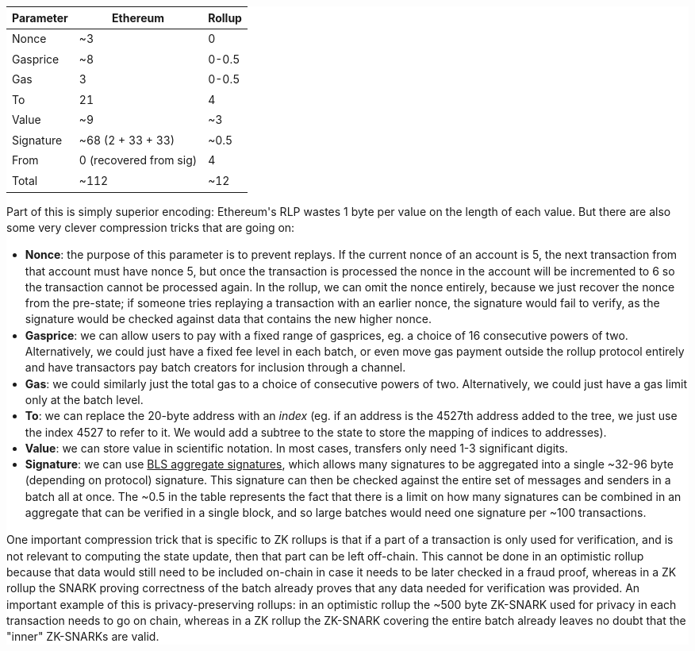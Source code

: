 | Parameter | Ethereum | Rollup |
| - | - | - |
| Nonce | ~3 | 0 |
| Gasprice | ~8 | 0-0.5 |
| Gas | 3 | 0-0.5 |
| To | 21 | 4 |
| Value | ~9 | ~3 |
| Signature | ~68 (2 + 33 + 33) | ~0.5 |
| From | 0 (recovered from sig) | 4 |
| Total | ~112 | ~12 |

Part of this is simply superior encoding: Ethereum's RLP wastes 1 byte per value on the length of each value. But there are also some very clever compression tricks that are going on:

* **Nonce**: the purpose of this parameter is to prevent replays. If the current nonce of an account is 5, the next transaction from that account must have nonce 5, but once the transaction is processed the nonce in the account will be incremented to 6 so the transaction cannot be processed again. In the rollup, we can omit the nonce entirely, because we just recover the nonce from the pre-state; if someone tries replaying a transaction with an earlier nonce, the signature would fail to verify, as the signature would be checked against data that contains the new higher nonce.
*  **Gasprice**: we can allow users to pay with a fixed range of gasprices, eg. a choice of 16 consecutive powers of two. Alternatively, we could just have a fixed fee level in each batch, or even move gas payment outside the rollup protocol entirely and have transactors pay batch creators for inclusion through a channel.
*  **Gas**: we could similarly just the total gas to a choice of consecutive powers of two. Alternatively, we could just have a gas limit only at the batch level.
*  **To**: we can replace the 20-byte address with an _index_ (eg. if an address is the 4527th address added to the tree, we just use the index 4527 to refer to it. We would add a subtree to the state to store the mapping of indices to addresses).
*  **Value**: we can store value in scientific notation. In most cases, transfers only need 1-3 significant digits.
*  **Signature**: we can use [BLS aggregate signatures](https://ethresear.ch/t/pragmatic-signature-aggregation-with-bls/2105), which allows many signatures to be aggregated into a single ~32-96 byte (depending on protocol) signature. This signature can then be checked against the entire set of messages and senders in a batch all at once. The ~0.5 in the table represents the fact that there is a limit on how many signatures can be combined in an aggregate that can be verified in a single block, and so large batches would need one signature per ~100 transactions.

One important compression trick that is specific to ZK rollups is that if a part of a transaction is only used for verification, and is not relevant to computing the state update, then that part can be left off-chain. This cannot be done in an optimistic rollup because that data would still need to be included on-chain in case it needs to be later checked in a fraud proof, whereas in a ZK rollup the SNARK proving correctness of the batch already proves that any data needed for verification was provided. An important example of this is privacy-preserving rollups: in an optimistic rollup the ~500 byte ZK-SNARK used for privacy in each transaction needs to go on chain, whereas in a ZK rollup the ZK-SNARK covering the entire batch already leaves no doubt that the "inner" ZK-SNARKs are valid.
